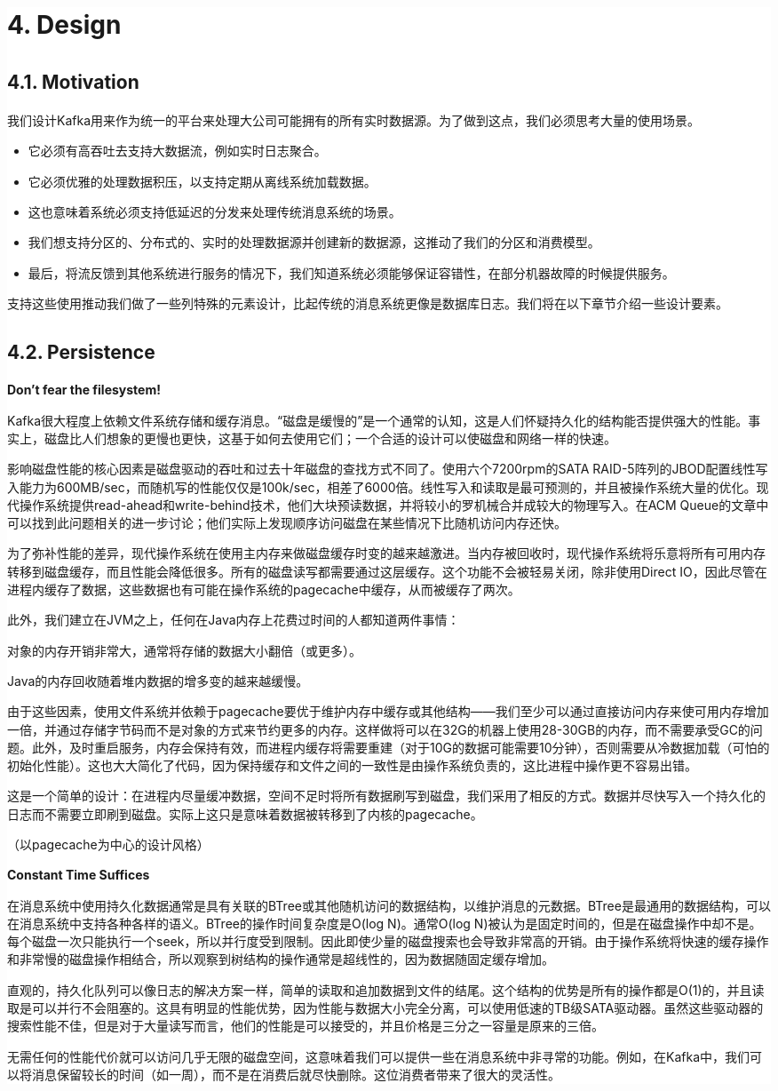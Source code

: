 # 4. Design

## 4.1. Motivation

我们设计Kafka用来作为统一的平台来处理大公司可能拥有的所有实时数据源。为了做到这点，我们必须思考大量的使用场景。

- 它必须有高吞吐去支持大数据流，例如实时日志聚合。

- 它必须优雅的处理数据积压，以支持定期从离线系统加载数据。

- 这也意味着系统必须支持低延迟的分发来处理传统消息系统的场景。

- 我们想支持分区的、分布式的、实时的处理数据源并创建新的数据源，这推动了我们的分区和消费模型。


- 最后，将流反馈到其他系统进行服务的情况下，我们知道系统必须能够保证容错性，在部分机器故障的时候提供服务。

支持这些使用推动我们做了一些列特殊的元素设计，比起传统的消息系统更像是数据库日志。我们将在以下章节介绍一些设计要素。

## 4.2. Persistence

**Don’t fear the filesystem!**

Kafka很大程度上依赖文件系统存储和缓存消息。“磁盘是缓慢的”是一个通常的认知，这是人们怀疑持久化的结构能否提供强大的性能。事实上，磁盘比人们想象的更慢也更快，这基于如何去使用它们；一个合适的设计可以使磁盘和网络一样的快速。

影响磁盘性能的核心因素是磁盘驱动的吞吐和过去十年磁盘的查找方式不同了。使用六个7200rpm的SATA RAID-5阵列的JBOD配置线性写入能力为600MB/sec，而随机写的性能仅仅是100k/sec，相差了6000倍。线性写入和读取是最可预测的，并且被操作系统大量的优化。现代操作系统提供read-ahead和write-behind技术，他们大块预读数据，并将较小的罗机械合并成较大的物理写入。在ACM Queue的文章中可以找到此问题相关的进一步讨论；他们实际上发现顺序访问磁盘在某些情况下比随机访问内存还快。

为了弥补性能的差异，现代操作系统在使用主内存来做磁盘缓存时变的越来越激进。当内存被回收时，现代操作系统将乐意将所有可用内存转移到磁盘缓存，而且性能会降低很多。所有的磁盘读写都需要通过这层缓存。这个功能不会被轻易关闭，除非使用Direct IO，因此尽管在进程内缓存了数据，这些数据也有可能在操作系统的pagecache中缓存，从而被缓存了两次。

此外，我们建立在JVM之上，任何在Java内存上花费过时间的人都知道两件事情：

对象的内存开销非常大，通常将存储的数据大小翻倍（或更多）。

Java的内存回收随着堆内数据的增多变的越来越缓慢。

由于这些因素，使用文件系统并依赖于pagecache要优于维护内存中缓存或其他结构——我们至少可以通过直接访问内存来使可用内存增加一倍，并通过存储字节码而不是对象的方式来节约更多的内存。这样做将可以在32G的机器上使用28-30GB的内存，而不需要承受GC的问题。此外，及时重启服务，内存会保持有效，而进程内缓存将需要重建（对于10G的数据可能需要10分钟），否则需要从冷数据加载（可怕的初始化性能）。这也大大简化了代码，因为保持缓存和文件之间的一致性是由操作系统负责的，这比进程中操作更不容易出错。

这是一个简单的设计：在进程内尽量缓冲数据，空间不足时将所有数据刷写到磁盘，我们采用了相反的方式。数据并尽快写入一个持久化的日志而不需要立即刷到磁盘。实际上这只是意味着数据被转移到了内核的pagecache。

（以pagecache为中心的设计风格）

**Constant Time Suffices**

在消息系统中使用持久化数据通常是具有关联的BTree或其他随机访问的数据结构，以维护消息的元数据。BTree是最通用的数据结构，可以在消息系统中支持各种各样的语义。BTree的操作时间复杂度是O(log N)。通常O(log N)被认为是固定时间的，但是在磁盘操作中却不是。每个磁盘一次只能执行一个seek，所以并行度受到限制。因此即使少量的磁盘搜索也会导致非常高的开销。由于操作系统将快速的缓存操作和非常慢的磁盘操作相结合，所以观察到树结构的操作通常是超线性的，因为数据随固定缓存增加。

直观的，持久化队列可以像日志的解决方案一样，简单的读取和追加数据到文件的结尾。这个结构的优势是所有的操作都是O(1)的，并且读取是可以并行不会阻塞的。这具有明显的性能优势，因为性能与数据大小完全分离，可以使用低速的TB级SATA驱动器。虽然这些驱动器的搜索性能不佳，但是对于大量读写而言，他们的性能是可以接受的，并且价格是三分之一容量是原来的三倍。

无需任何的性能代价就可以访问几乎无限的磁盘空间，这意味着我们可以提供一些在消息系统中非寻常的功能。例如，在Kafka中，我们可以将消息保留较长的时间（如一周），而不是在消费后就尽快删除。这位消费者带来了很大的灵活性。
